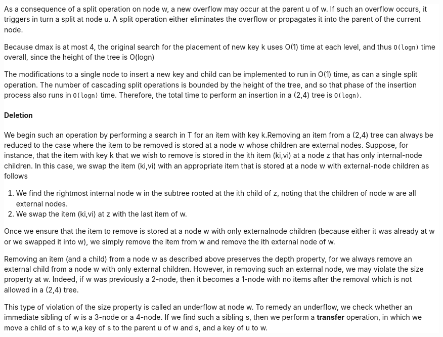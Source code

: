 As a consequence of a split operation on node w, a new overflow may occur at the parent u of w. If such an overflow
occurs, it triggers in turn a split at node u. A split operation either eliminates the overflow or propagates it into
the parent of the current node.

Because dmax is at most 4, the original search for the placement of new key k uses O(1) time at each level, and
thus `O(logn)` time overall, since the height of the tree is O(logn)

The modifications to a single node to insert a new key and child can be implemented to run in O(1) time, as can a single
split operation. The number of cascading split operations is bounded by the height of the tree, and so that phase of the
insertion process also runs in `O(logn)` time. Therefore, the total time to perform an insertion in a (2,4) tree
is `O(logn)`.

#### Deletion

We begin such an operation by performing a search in T for an item with key k.Removing an item from a (2,4) tree can
always be reduced to the case where the item to be removed is stored at a node w whose children are external nodes.
Suppose, for instance, that the item with key k that we wish to remove is stored in the ith item (ki,vi) at a node z
that has only internal-node children. In this case, we swap the item (ki,vi) with an appropriate item that is stored at
a node w with external-node children as follows

1. We find the rightmost internal node w in the subtree rooted at the ith child of z, noting that the children of node w
   are all external nodes.
2. We swap the item (ki,vi) at z with the last item of w.

Once we ensure that the item to remove is stored at a node w with only externalnode children (because either it was
already at w or we swapped it into w), we simply remove the item from w and remove the ith external node of w.

Removing an item (and a child) from a node w as described above preserves the depth property, for we always remove an
external child from a node w with only external children. However, in removing such an external node, we may violate the
size property at w. Indeed, if w was previously a 2-node, then it becomes a 1-node with no items after the removal which
is not allowed in a (2,4) tree.

This type of violation of the size property is called an underflow at node w. To remedy an underflow, we check whether
an immediate sibling of w is a 3-node or a 4-node. If we find such a sibling s, then we perform a **transfer**
operation, in which we move a child of s to w,a key of s to the parent u of w and s, and a key of u to w.
